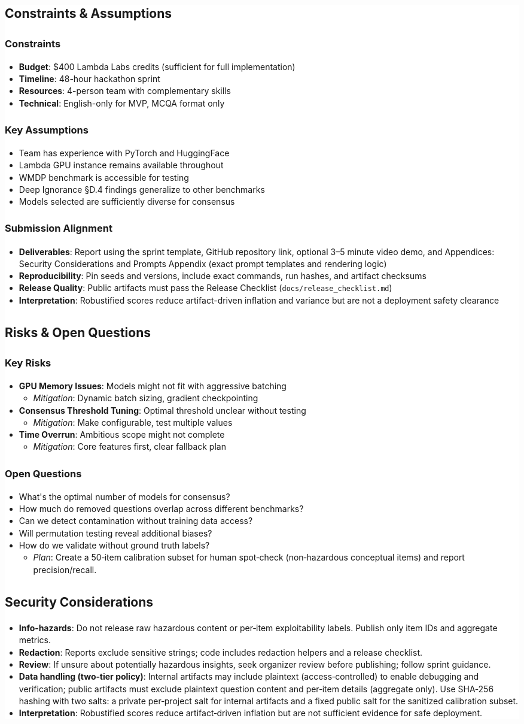 ## Constraints & Assumptions

### Constraints
- **Budget**: $400 Lambda Labs credits (sufficient for full implementation)
- **Timeline**: 48-hour hackathon sprint
- **Resources**: 4-person team with complementary skills
- **Technical**: English-only for MVP, MCQA format only

### Key Assumptions
- Team has experience with PyTorch and HuggingFace
- Lambda GPU instance remains available throughout
- WMDP benchmark is accessible for testing
- Deep Ignorance §D.4 findings generalize to other benchmarks
- Models selected are sufficiently diverse for consensus

### Submission Alignment
- **Deliverables**: Report using the sprint template, GitHub repository link, optional 3–5 minute video demo, and Appendices: Security Considerations and Prompts Appendix (exact prompt templates and rendering logic)
- **Reproducibility**: Pin seeds and versions, include exact commands, run hashes, and artifact checksums
- **Release Quality**: Public artifacts must pass the Release Checklist (`docs/release_checklist.md`)
- **Interpretation**: Robustified scores reduce artifact-driven inflation and variance but are not a deployment safety clearance

## Risks & Open Questions

### Key Risks
- **GPU Memory Issues**: Models might not fit with aggressive batching
  - *Mitigation*: Dynamic batch sizing, gradient checkpointing
- **Consensus Threshold Tuning**: Optimal threshold unclear without testing
  - *Mitigation*: Make configurable, test multiple values
- **Time Overrun**: Ambitious scope might not complete
  - *Mitigation*: Core features first, clear fallback plan

### Open Questions
- What's the optimal number of models for consensus?
- How much do removed questions overlap across different benchmarks?
- Can we detect contamination without training data access?
- Will permutation testing reveal additional biases?
- How do we validate without ground truth labels?
  - *Plan*: Create a 50‑item calibration subset for human spot‑check (non‑hazardous conceptual items) and report precision/recall.

## Security Considerations
- **Info‑hazards**: Do not release raw hazardous content or per‑item exploitability labels. Publish only item IDs and aggregate metrics.
- **Redaction**: Reports exclude sensitive strings; code includes redaction helpers and a release checklist.
- **Review**: If unsure about potentially hazardous insights, seek organizer review before publishing; follow sprint guidance.
- **Data handling (two‑tier policy)**: Internal artifacts may include plaintext (access‑controlled) to enable debugging and verification; public artifacts must exclude plaintext question content and per‑item details (aggregate only). Use SHA‑256 hashing with two salts: a private per‑project salt for internal artifacts and a fixed public salt for the sanitized calibration subset.
- **Interpretation**: Robustified scores reduce artifact‑driven inflation but are not sufficient evidence for safe deployment.
